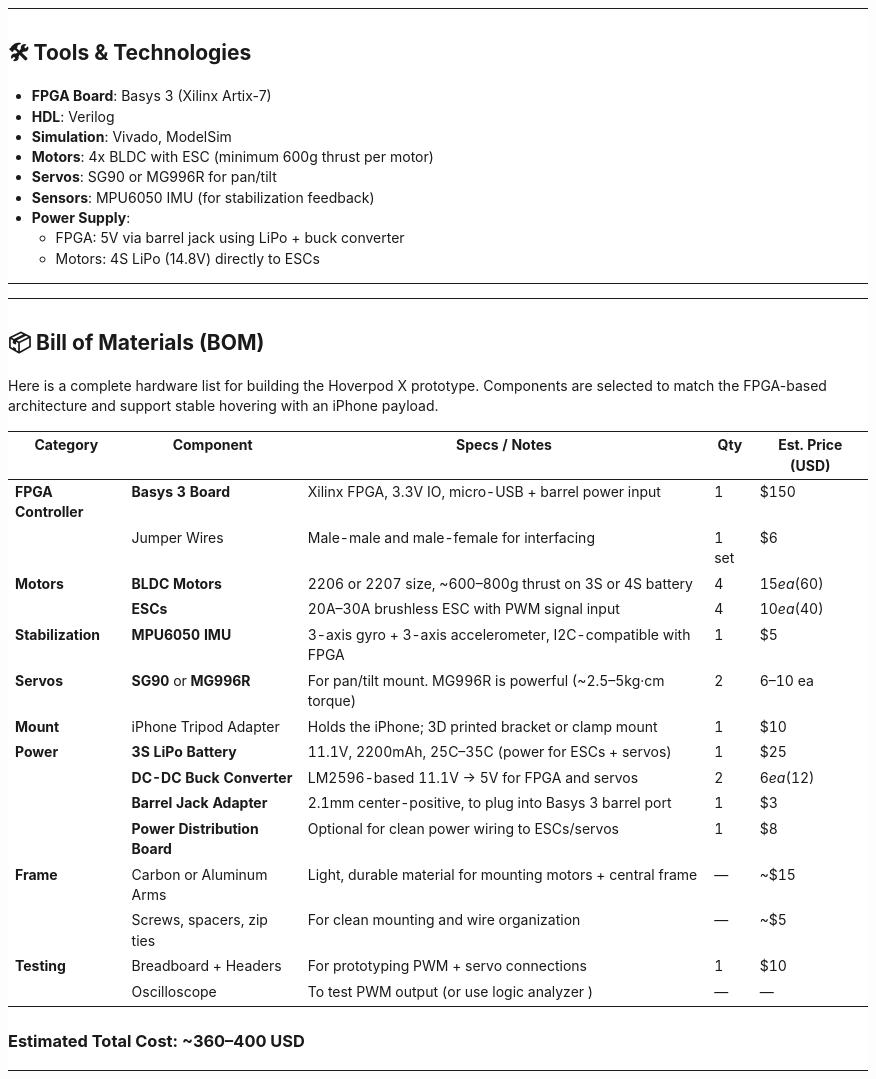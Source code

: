 
---

## 🛠 Tools & Technologies

- **FPGA Board**: Basys 3 (Xilinx Artix-7)
- **HDL**: Verilog
- **Simulation**: Vivado, ModelSim
- **Motors**: 4x BLDC with ESC (minimum 600g thrust per motor)
- **Servos**: SG90 or MG996R for pan/tilt
- **Sensors**: MPU6050 IMU (for stabilization feedback)
- **Power Supply**:
  - FPGA: 5V via barrel jack using LiPo + buck converter
  - Motors: 4S LiPo (14.8V) directly to ESCs

---
---

## 📦 Bill of Materials (BOM)

Here is a complete hardware list for building the Hoverpod X prototype. Components are selected to match the FPGA-based architecture and support stable hovering with an iPhone payload.

| Category            | Component                        | Specs / Notes                                                              | Qty | Est. Price (USD) |
|---------------------|----------------------------------|----------------------------------------------------------------------------|-----|------------------|
|  **FPGA Controller** | **Basys 3 Board**                | Xilinx  FPGA, 3.3V IO, micro-USB + barrel power input               | 1   | $150              |
|                    | Jumper Wires                     | Male-male and male-female for interfacing                                  | 1 set | $6               |
|  **Motors**        | **BLDC Motors**                  | 2206 or 2207 size, ~600–800g thrust on 3S or 4S battery                     | 4   | $15 ea ($60)     |
|                    | **ESCs**                          | 20A–30A brushless ESC with PWM signal input                                | 4   | $10 ea ($40)     |
|  **Stabilization** | **MPU6050 IMU**                  | 3-axis gyro + 3-axis accelerometer, I2C-compatible with FPGA               | 1   | $5               |
|  **Servos**        | **SG90** or **MG996R**           | For pan/tilt mount. MG996R is  powerful (~2.5–5kg·cm torque)           | 2   | $6–$10 ea        |
|  **Mount**         | iPhone Tripod Adapter            | Holds the iPhone; 3D printed bracket or clamp mount                        | 1   | $10              |
|  **Power**         | **3S LiPo Battery**              | 11.1V, 2200mAh, 25C–35C (power for ESCs + servos)                           | 1   | $25              |
|                    | **DC-DC Buck Converter**         | LM2596-based 11.1V → 5V for FPGA and servos                                | 2   | $6 ea ($12)      |
|                    | **Barrel Jack Adapter**           | 2.1mm center-positive, to plug into Basys 3 barrel port                    | 1   | $3               |
|                    | **Power Distribution Board**      | Optional for clean power wiring to ESCs/servos                             | 1   | $8               |
|  **Frame**         | Carbon or Aluminum Arms          | Light, durable material for mounting motors + central frame                | —   | ~$15             |
|                    | Screws, spacers, zip ties         | For clean mounting and wire organization                                   | —   | ~$5              |
|  **Testing**       | Breadboard + Headers             | For prototyping PWM + servo connections                                    | 1   | $10              |
|                    | Oscilloscope                     | To test PWM output (or use logic analyzer )                                | —   | —                |

###  Estimated Total Cost: **~$360–$400 USD**

---



